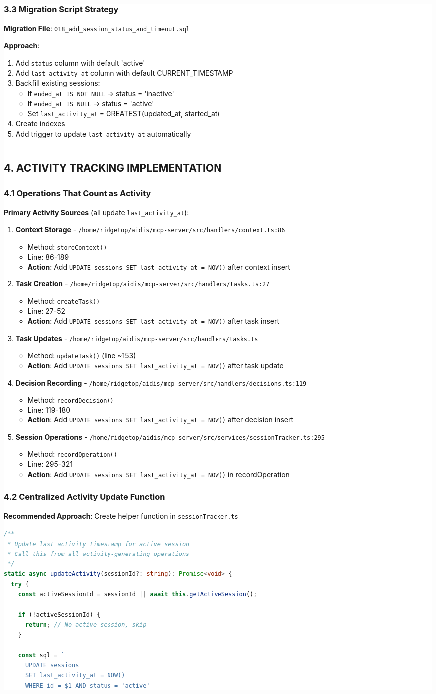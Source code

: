 ### 3.3 Migration Script Strategy

**Migration File**: `018_add_session_status_and_timeout.sql`

**Approach**:
1. Add `status` column with default 'active'
2. Add `last_activity_at` column with default CURRENT_TIMESTAMP
3. Backfill existing sessions:
   - If `ended_at IS NOT NULL` → status = 'inactive'
   - If `ended_at IS NULL` → status = 'active'
   - Set `last_activity_at` = GREATEST(updated_at, started_at)
4. Create indexes
5. Add trigger to update `last_activity_at` automatically

---

## 4. ACTIVITY TRACKING IMPLEMENTATION

### 4.1 Operations That Count as Activity

**Primary Activity Sources** (all update `last_activity_at`):

1. **Context Storage** - `/home/ridgetop/aidis/mcp-server/src/handlers/context.ts:86`
   - Method: `storeContext()`
   - Line: 86-189
   - **Action**: Add `UPDATE sessions SET last_activity_at = NOW()` after context insert

2. **Task Creation** - `/home/ridgetop/aidis/mcp-server/src/handlers/tasks.ts:27`
   - Method: `createTask()`
   - Line: 27-52
   - **Action**: Add `UPDATE sessions SET last_activity_at = NOW()` after task insert

3. **Task Updates** - `/home/ridgetop/aidis/mcp-server/src/handlers/tasks.ts`
   - Method: `updateTask()` (line ~153)
   - **Action**: Add `UPDATE sessions SET last_activity_at = NOW()` after task update

4. **Decision Recording** - `/home/ridgetop/aidis/mcp-server/src/handlers/decisions.ts:119`
   - Method: `recordDecision()`
   - Line: 119-180
   - **Action**: Add `UPDATE sessions SET last_activity_at = NOW()` after decision insert

5. **Session Operations** - `/home/ridgetop/aidis/mcp-server/src/services/sessionTracker.ts:295`
   - Method: `recordOperation()`
   - Line: 295-321
   - **Action**: Add `UPDATE sessions SET last_activity_at = NOW()` in recordOperation

### 4.2 Centralized Activity Update Function

**Recommended Approach**: Create helper function in `sessionTracker.ts`

```typescript
/**
 * Update last activity timestamp for active session
 * Call this from all activity-generating operations
 */
static async updateActivity(sessionId?: string): Promise<void> {
  try {
    const activeSessionId = sessionId || await this.getActiveSession();

    if (!activeSessionId) {
      return; // No active session, skip
    }

    const sql = `
      UPDATE sessions
      SET last_activity_at = NOW()
      WHERE id = $1 AND status = 'active'
```
